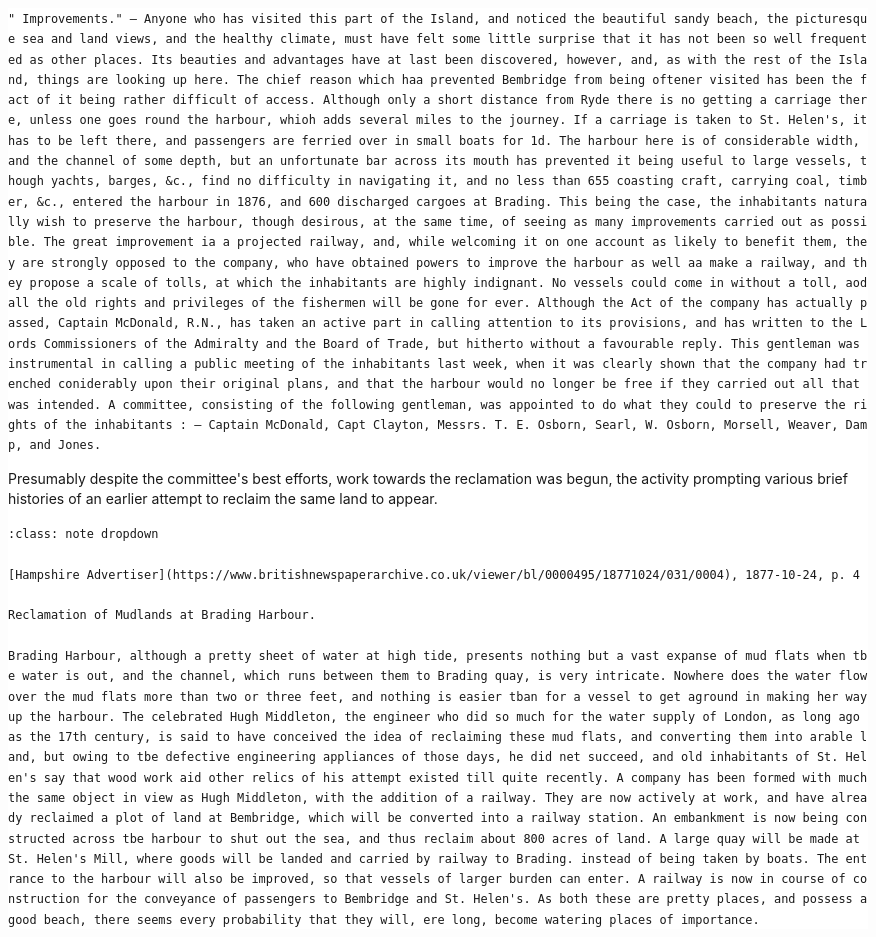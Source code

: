 ```{admonition} BEMBRIDGE, March 14. - Wednesday, March 14th, 1877
" Improvements." — Anyone who has visited this part of the Island, and noticed the beautiful sandy beach, the picturesque sea and land views, and the healthy climate, must have felt some little surprise that it has not been so well frequented as other places. Its beauties and advantages have at last been discovered, however, and, as with the rest of the Island, things are looking up here. The chief reason which haa prevented Bembridge from being oftener visited has been the fact of it being rather difficult of access. Although only a short distance from Ryde there is no getting a carriage there, unless one goes round the harbour, whioh adds several miles to the journey. If a carriage is taken to St. Helen's, it has to be left there, and passengers are ferried over in small boats for 1d. The harbour here is of considerable width, and the channel of some depth, but an unfortunate bar across its mouth has prevented it being useful to large vessels, though yachts, barges, &c., find no difficulty in navigating it, and no less than 655 coasting craft, carrying coal, timber, &c., entered the harbour in 1876, and 600 discharged cargoes at Brading. This being the case, the inhabitants naturally wish to preserve the harbour, though desirous, at the same time, of seeing as many improvements carried out as possible. The great improvement ia a projected railway, and, while welcoming it on one account as likely to benefit them, they are strongly opposed to the company, who have obtained powers to improve the harbour as well aa make a railway, and they propose a scale of tolls, at which the inhabitants are highly indignant. No vessels could come in without a toll, aod all the old rights and privileges of the fishermen will be gone for ever. Although the Act of the company has actually passed, Captain McDonald, R.N., has taken an active part in calling attention to its provisions, and has written to the Lords Commissioners of the Admiralty and the Board of Trade, but hitherto without a favourable reply. This gentleman was instrumental in calling a public meeting of the inhabitants last week, when it was clearly shown that the company had trenched coniderably upon their original plans, and that the harbour would no longer be free if they carried out all that was intended. A committee, consisting of the following gentleman, was appointed to do what they could to preserve the rights of the inhabitants : — Captain McDonald, Capt Clayton, Messrs. T. E. Osborn, Searl, W. Osborn, Morsell, Weaver, Damp, and Jones.

```


Presumably despite the committee's best efforts, work towards the reclamation was begun, the activity prompting various brief histories of an earlier attempt to reclaim the same land to appear.


```{admonition} BRADING, Oct. 24. - Wednesday, October 24th, 1877
:class: note dropdown

[Hampshire Advertiser](https://www.britishnewspaperarchive.co.uk/viewer/bl/0000495/18771024/031/0004), 1877-10-24, p. 4

Reclamation of Mudlands at Brading Harbour.

Brading Harbour, although a pretty sheet of water at high tide, presents nothing but a vast expanse of mud flats when tbe water is out, and the channel, which runs between them to Brading quay, is very intricate. Nowhere does the water flow over the mud flats more than two or three feet, and nothing is easier tban for a vessel to get aground in making her way up the harbour. The celebrated Hugh Middleton, the engineer who did so much for the water supply of London, as long ago as the 17th century, is said to have conceived the idea of reclaiming these mud flats, and converting them into arable land, but owing to tbe defective engineering appliances of those days, he did net succeed, and old inhabitants of St. Helen's say that wood work aid other relics of his attempt existed till quite recently. A company has been formed with much the same object in view as Hugh Middleton, with the addition of a railway. They are now actively at work, and have already reclaimed a plot of land at Bembridge, which will be converted into a railway station. An embankment is now being constructed across tbe harbour to shut out the sea, and thus reclaim about 800 acres of land. A large quay will be made at St. Helen's Mill, where goods will be landed and carried by railway to Brading. instead of being taken by boats. The entrance to the harbour will also be improved, so that vessels of larger burden can enter. A railway is now in course of construction for the conveyance of passengers to Bembridge and St. Helen's. As both these are pretty places, and possess a good beach, there seems every probability that they will, ere long, become watering places of importance.

```
